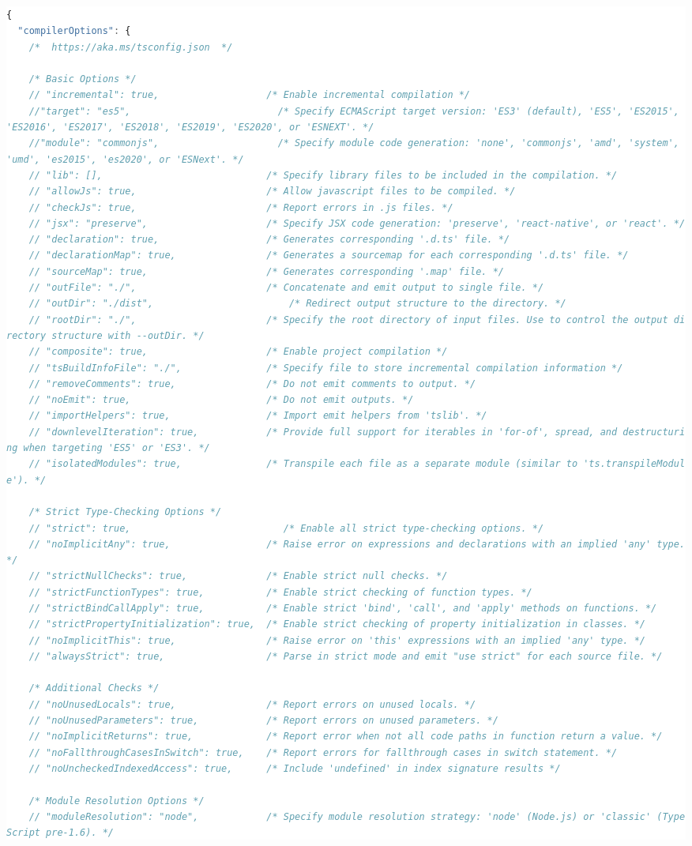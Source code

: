 ``` ts
{
  "compilerOptions": {
    /*  https://aka.ms/tsconfig.json  */

    /* Basic Options */
    // "incremental": true,                   /* Enable incremental compilation */
    //"target": "es5",                          /* Specify ECMAScript target version: 'ES3' (default), 'ES5', 'ES2015', 'ES2016', 'ES2017', 'ES2018', 'ES2019', 'ES2020', or 'ESNEXT'. */
    //"module": "commonjs",                     /* Specify module code generation: 'none', 'commonjs', 'amd', 'system', 'umd', 'es2015', 'es2020', or 'ESNext'. */
    // "lib": [],                             /* Specify library files to be included in the compilation. */
    // "allowJs": true,                       /* Allow javascript files to be compiled. */
    // "checkJs": true,                       /* Report errors in .js files. */
    // "jsx": "preserve",                     /* Specify JSX code generation: 'preserve', 'react-native', or 'react'. */
    // "declaration": true,                   /* Generates corresponding '.d.ts' file. */
    // "declarationMap": true,                /* Generates a sourcemap for each corresponding '.d.ts' file. */
    // "sourceMap": true,                     /* Generates corresponding '.map' file. */
    // "outFile": "./",                       /* Concatenate and emit output to single file. */
    // "outDir": "./dist",                        /* Redirect output structure to the directory. */
    // "rootDir": "./",                       /* Specify the root directory of input files. Use to control the output directory structure with --outDir. */
    // "composite": true,                     /* Enable project compilation */
    // "tsBuildInfoFile": "./",               /* Specify file to store incremental compilation information */
    // "removeComments": true,                /* Do not emit comments to output. */
    // "noEmit": true,                        /* Do not emit outputs. */
    // "importHelpers": true,                 /* Import emit helpers from 'tslib'. */
    // "downlevelIteration": true,            /* Provide full support for iterables in 'for-of', spread, and destructuring when targeting 'ES5' or 'ES3'. */
    // "isolatedModules": true,               /* Transpile each file as a separate module (similar to 'ts.transpileModule'). */

    /* Strict Type-Checking Options */
    // "strict": true,                           /* Enable all strict type-checking options. */
    // "noImplicitAny": true,                 /* Raise error on expressions and declarations with an implied 'any' type. */
    // "strictNullChecks": true,              /* Enable strict null checks. */
    // "strictFunctionTypes": true,           /* Enable strict checking of function types. */
    // "strictBindCallApply": true,           /* Enable strict 'bind', 'call', and 'apply' methods on functions. */
    // "strictPropertyInitialization": true,  /* Enable strict checking of property initialization in classes. */
    // "noImplicitThis": true,                /* Raise error on 'this' expressions with an implied 'any' type. */
    // "alwaysStrict": true,                  /* Parse in strict mode and emit "use strict" for each source file. */

    /* Additional Checks */
    // "noUnusedLocals": true,                /* Report errors on unused locals. */
    // "noUnusedParameters": true,            /* Report errors on unused parameters. */
    // "noImplicitReturns": true,             /* Report error when not all code paths in function return a value. */
    // "noFallthroughCasesInSwitch": true,    /* Report errors for fallthrough cases in switch statement. */
    // "noUncheckedIndexedAccess": true,      /* Include 'undefined' in index signature results */

    /* Module Resolution Options */
    // "moduleResolution": "node",            /* Specify module resolution strategy: 'node' (Node.js) or 'classic' (TypeScript pre-1.6). */
```